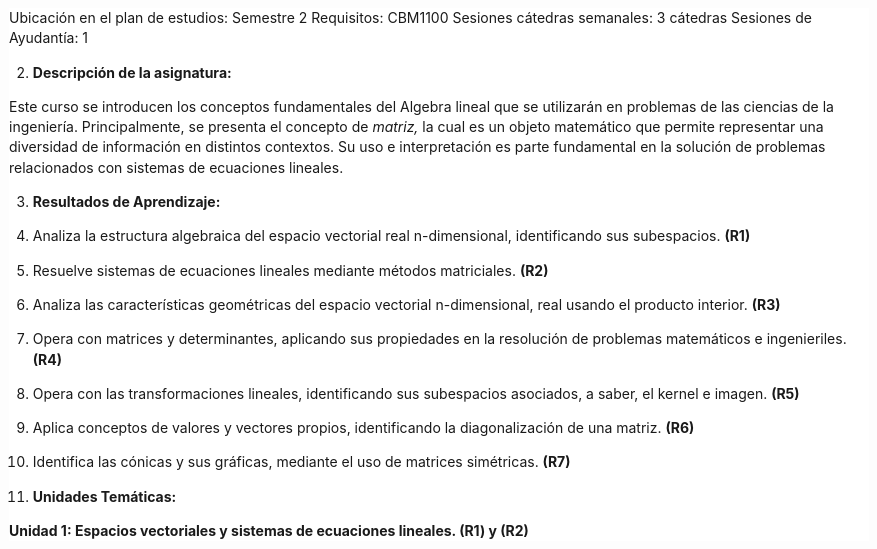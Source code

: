 <th style="text-align: left;">Ubicación en el plan de estudios:
Semestre 2</th>
</tr>
<tr>
<th colspan="2" style="text-align: left;">Requisitos: CBM1100</th>
</tr>
<tr>
<th colspan="2" style="text-align: left;">Sesiones cátedras semanales: 3
cátedras</th>
</tr>
<tr>
<th colspan="2" style="text-align: left;">Sesiones de Ayudantía: 1</th>
</tr>
</thead>
<tbody>
</tbody>
</table>

2.  **Descripción de la asignatura:**

Este curso se introducen los conceptos fundamentales del Algebra lineal
que se utilizarán en problemas de las ciencias de la ingeniería.
Principalmente, se presenta el concepto de *matriz,* la cual es un
objeto matemático que permite representar una diversidad de información
en distintos contextos. Su uso e interpretación es parte fundamental en
la solución de problemas relacionados con sistemas de ecuaciones
lineales.

3.  **Resultados de Aprendizaje:**



1.  Analiza la estructura algebraica del espacio vectorial real
    n-dimensional, identificando sus subespacios. **(R1)**

2.  Resuelve sistemas de ecuaciones lineales mediante métodos
    matriciales. **(R2)**

3.  Analiza las características geométricas del espacio vectorial
    n-dimensional, real usando el producto interior. **(R3)**

4.  Opera con matrices y determinantes, aplicando sus propiedades en la
    resolución de problemas matemáticos e ingenieriles. **(R4)**

5.  Opera con las transformaciones lineales, identificando sus
    subespacios asociados, a saber, el kernel e imagen. **(R5)**

6.  Aplica conceptos de valores y vectores propios, identificando la
    diagonalización de una matriz. **(R6)**

7.  Identifica las cónicas y sus gráficas, mediante el uso de matrices
    simétricas. **(R7)**



4.  **Unidades Temáticas:**

**Unidad 1: Espacios vectoriales y sistemas de ecuaciones lineales. (R1)
y (R2)**
